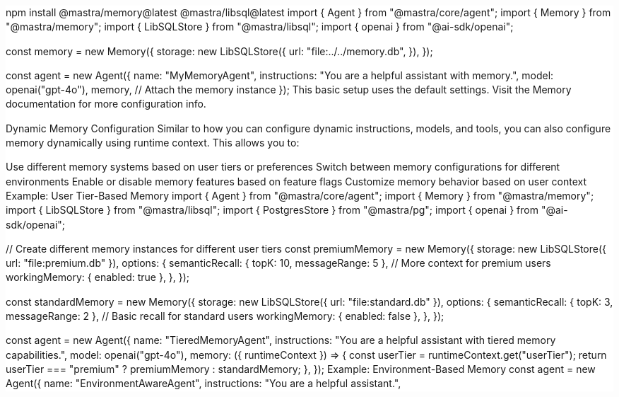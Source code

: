 
npm install @mastra/memory@latest @mastra/libsql@latest
import { Agent } from "@mastra/core/agent";
import { Memory } from "@mastra/memory";
import { LibSQLStore } from "@mastra/libsql";
import { openai } from "@ai-sdk/openai";
 
const memory = new Memory({
  storage: new LibSQLStore({
    url: "file:../../memory.db",
  }),
});
 
const agent = new Agent({
  name: "MyMemoryAgent",
  instructions: "You are a helpful assistant with memory.",
  model: openai("gpt-4o"),
  memory, // Attach the memory instance
});
This basic setup uses the default settings. Visit the Memory documentation for more configuration info.

Dynamic Memory Configuration
Similar to how you can configure dynamic instructions, models, and tools, you can also configure memory dynamically using runtime context. This allows you to:

Use different memory systems based on user tiers or preferences
Switch between memory configurations for different environments
Enable or disable memory features based on feature flags
Customize memory behavior based on user context
Example: User Tier-Based Memory
import { Agent } from "@mastra/core/agent";
import { Memory } from "@mastra/memory";
import { LibSQLStore } from "@mastra/libsql";
import { PostgresStore } from "@mastra/pg";
import { openai } from "@ai-sdk/openai";
 
// Create different memory instances for different user tiers
const premiumMemory = new Memory({
  storage: new LibSQLStore({ url: "file:premium.db" }),
  options: {
    semanticRecall: { topK: 10, messageRange: 5 }, // More context for premium users
    workingMemory: { enabled: true },
  },
});
 
const standardMemory = new Memory({
  storage: new LibSQLStore({ url: "file:standard.db" }),
  options: {
    semanticRecall: { topK: 3, messageRange: 2 }, // Basic recall for standard users
    workingMemory: { enabled: false },
  },
});
 
const agent = new Agent({
  name: "TieredMemoryAgent",
  instructions: "You are a helpful assistant with tiered memory capabilities.",
  model: openai("gpt-4o"),
  memory: ({ runtimeContext }) => {
    const userTier = runtimeContext.get("userTier");
    return userTier === "premium" ? premiumMemory : standardMemory;
  },
});
Example: Environment-Based Memory
const agent = new Agent({
  name: "EnvironmentAwareAgent",
  instructions: "You are a helpful assistant.",